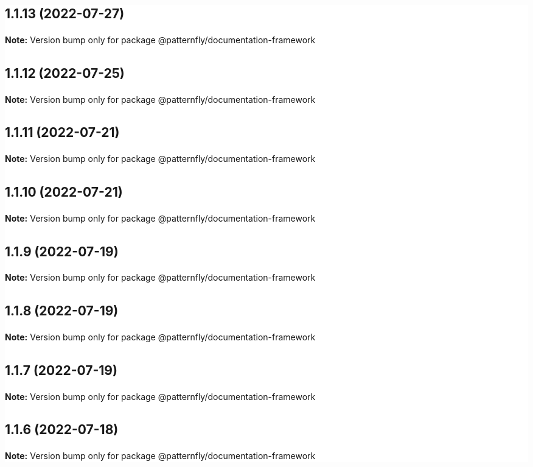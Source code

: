 



## 1.1.13 (2022-07-27)

**Note:** Version bump only for package @patternfly/documentation-framework





## 1.1.12 (2022-07-25)

**Note:** Version bump only for package @patternfly/documentation-framework





## 1.1.11 (2022-07-21)

**Note:** Version bump only for package @patternfly/documentation-framework





## 1.1.10 (2022-07-21)

**Note:** Version bump only for package @patternfly/documentation-framework





## 1.1.9 (2022-07-19)

**Note:** Version bump only for package @patternfly/documentation-framework





## 1.1.8 (2022-07-19)

**Note:** Version bump only for package @patternfly/documentation-framework





## 1.1.7 (2022-07-19)

**Note:** Version bump only for package @patternfly/documentation-framework





## 1.1.6 (2022-07-18)

**Note:** Version bump only for package @patternfly/documentation-framework
